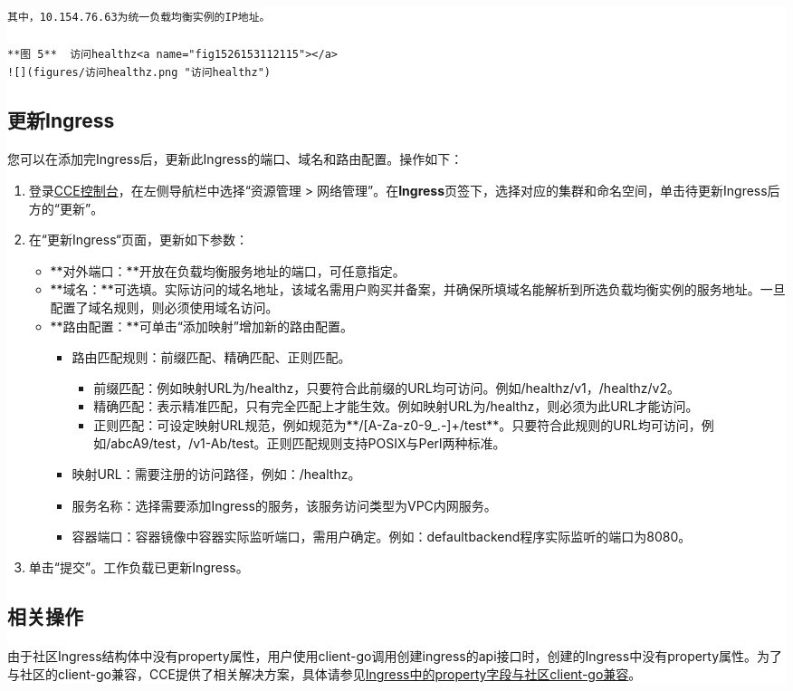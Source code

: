     其中，10.154.76.63为统一负载均衡实例的IP地址。

    **图 5**  访问healthz<a name="fig1526153112115"></a>  
    ![](figures/访问healthz.png "访问healthz")


## 更新Ingress<a name="section1071722525415"></a>

您可以在添加完Ingress后，更新此Ingress的端口、域名和路由配置。操作如下：

1.  登录[CCE控制台](https://console.huaweicloud.com/cce2.0/?utm_source=helpcenter)，在左侧导航栏中选择“资源管理 \> 网络管理”。在**Ingress**页签下，选择对应的集群和命名空间，单击待更新Ingress后方的“更新”。
2.  在“更新Ingress“页面，更新如下参数：
    -   **对外端口：**开放在负载均衡服务地址的端口，可任意指定。
    -   **域名：**可选填。实际访问的域名地址，该域名需用户购买并备案，并确保所填域名能解析到所选负载均衡实例的服务地址。一旦配置了域名规则，则必须使用域名访问。
    -   **路由配置：**可单击“添加映射”增加新的路由配置。
        -   路由匹配规则：前缀匹配、精确匹配、正则匹配。
            -   前缀匹配：例如映射URL为/healthz，只要符合此前缀的URL均可访问。例如/healthz/v1，/healthz/v2。
            -   精确匹配：表示精准匹配，只有完全匹配上才能生效。例如映射URL为/healthz，则必须为此URL才能访问。
            -   正则匹配：可设定映射URL规范，例如规范为**/\[A-Za-z0-9\_.-\]+/test**。只要符合此规则的URL均可访问，例如/abcA9/test，/v1-Ab/test。正则匹配规则支持POSIX与Perl两种标准。

        -   映射URL：需要注册的访问路径，例如：/healthz。
        -   服务名称：选择需要添加Ingress的服务，该服务访问类型为VPC内网服务。
        -   容器端口：容器镜像中容器实际监听端口，需用户确定。例如：defaultbackend程序实际监听的端口为8080。

3.  单击“提交”。工作负载已更新Ingress。

## 相关操作<a name="section132063911129"></a>

由于社区Ingress结构体中没有property属性，用户使用client-go调用创建ingress的api接口时，创建的Ingress中没有property属性。为了与社区的client-go兼容，CCE提供了相关解决方案，具体请参见[Ingress中的property字段与社区client-go兼容](https://support.huaweicloud.com/bestpractice-cce/cce_bestpractice_0042.html)。


